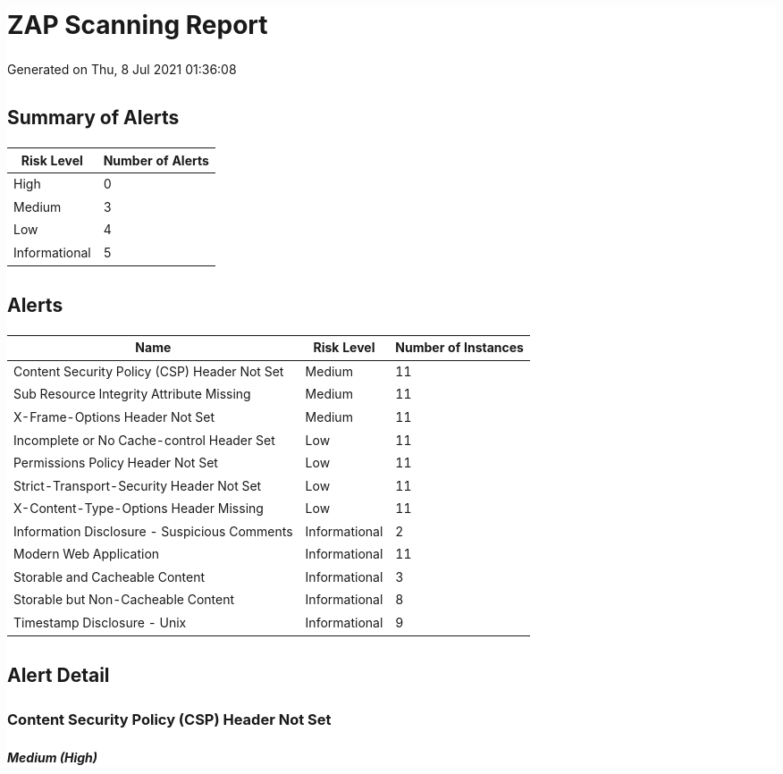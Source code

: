 
# ZAP Scanning Report

Generated on Thu, 8 Jul 2021 01:36:08


## Summary of Alerts

| Risk Level | Number of Alerts |
| --- | --- |
| High | 0 |
| Medium | 3 |
| Low | 4 |
| Informational | 5 |

## Alerts

| Name | Risk Level | Number of Instances |
| --- | --- | --- | 
| Content Security Policy (CSP) Header Not Set | Medium | 11 | 
| Sub Resource Integrity Attribute Missing | Medium | 11 | 
| X-Frame-Options Header Not Set | Medium | 11 | 
| Incomplete or No Cache-control Header Set | Low | 11 | 
| Permissions Policy Header Not Set | Low | 11 | 
| Strict-Transport-Security Header Not Set | Low | 11 | 
| X-Content-Type-Options Header Missing | Low | 11 | 
| Information Disclosure - Suspicious Comments | Informational | 2 | 
| Modern Web Application | Informational | 11 | 
| Storable and Cacheable Content | Informational | 3 | 
| Storable but Non-Cacheable Content | Informational | 8 | 
| Timestamp Disclosure - Unix | Informational | 9 | 

## Alert Detail


  
  
  
  
### Content Security Policy (CSP) Header Not Set
##### Medium (High)
  